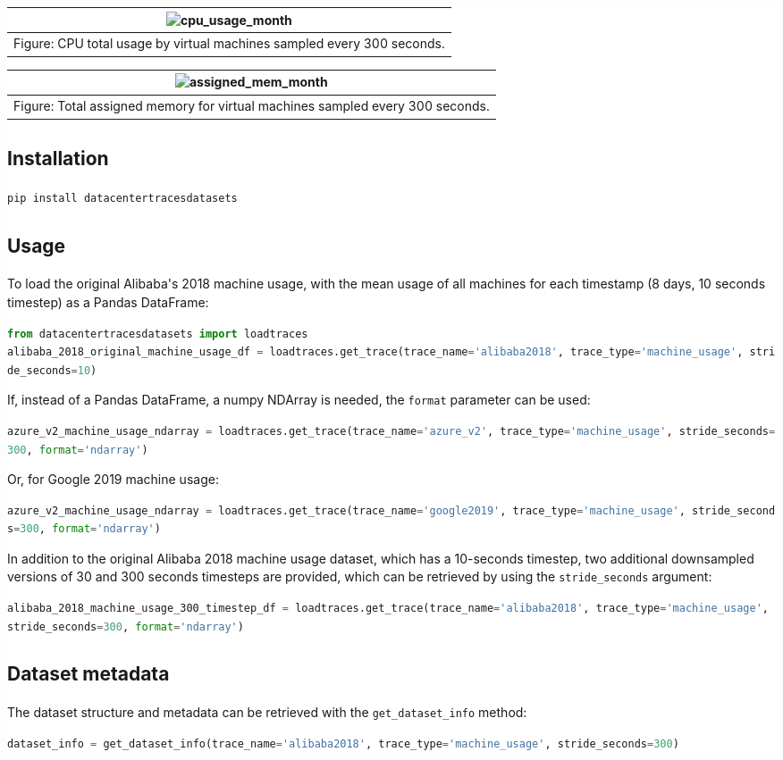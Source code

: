 |![cpu_usage_month](https://user-images.githubusercontent.com/19324988/202569892-50ceb7d1-7892-4c36-bd81-ab2b3398bf58.png)|
|:--:|
|Figure: CPU total usage by virtual machines sampled every 300 seconds.|

|![assigned_mem_month](https://user-images.githubusercontent.com/19324988/202569860-c85fe1da-4604-435f-8315-7d6b828a8ba2.png)|
|:--:|
|Figure: Total assigned memory for virtual machines sampled every 300 seconds.|



## Installation

```Bash
pip install datacentertracesdatasets
```

## Usage

To load the original Alibaba's 2018 machine usage, with the mean usage of all machines for each timestamp (8 days, 10 seconds timestep) as a Pandas DataFrame:

```Python
from datacentertracesdatasets import loadtraces
alibaba_2018_original_machine_usage_df = loadtraces.get_trace(trace_name='alibaba2018', trace_type='machine_usage', stride_seconds=10)
```

If, instead of a Pandas DataFrame, a numpy NDArray is needed, the ```format``` parameter can be used:

```Python
azure_v2_machine_usage_ndarray = loadtraces.get_trace(trace_name='azure_v2', trace_type='machine_usage', stride_seconds=300, format='ndarray')
```

Or, for Google 2019 machine usage:
```Python
azure_v2_machine_usage_ndarray = loadtraces.get_trace(trace_name='google2019', trace_type='machine_usage', stride_seconds=300, format='ndarray')
```

In addition to the original Alibaba 2018 machine usage dataset, which has a 10-seconds timestep, two additional downsampled versions of 30 and 300 seconds timesteps are provided, which can be retrieved by using the ```stride_seconds``` argument:

```Python
alibaba_2018_machine_usage_300_timestep_df = loadtraces.get_trace(trace_name='alibaba2018', trace_type='machine_usage', stride_seconds=300, format='ndarray')
```

## Dataset metadata

The dataset structure and metadata can be retrieved with the ```get_dataset_info``` method:

```Python
dataset_info = get_dataset_info(trace_name='alibaba2018', trace_type='machine_usage', stride_seconds=300)
```
